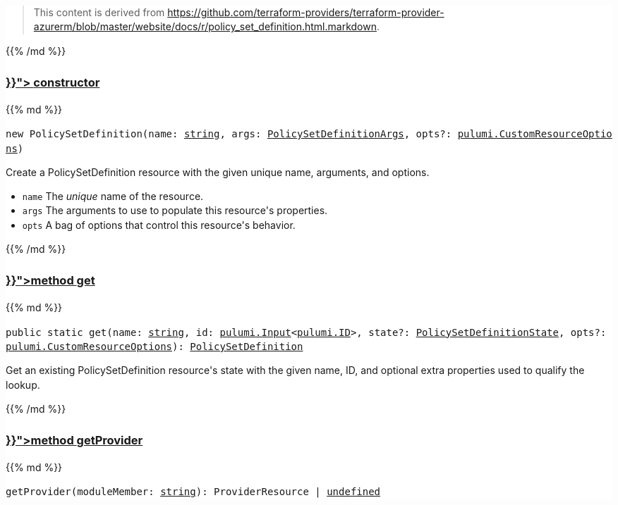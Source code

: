> This content is derived from https://github.com/terraform-providers/terraform-provider-azurerm/blob/master/website/docs/r/policy_set_definition.html.markdown.

{{% /md %}}
<h3 class="pdoc-member-header" id="PolicySetDefinition-constructor">
<a class="pdoc-child-name" href="{{< pkg-url pkg="azure" path="policy/policySetDefinition.ts#L107" >}}"> <b>constructor</b></a>
</h3>
<div class="pdoc-member-contents">
{{% md %}}

<pre class="highlight"><span class='kd'></span><span class='kd'>new</span> PolicySetDefinition(name: <span class='kd'><a href='https://developer.mozilla.org/en-US/docs/Web/JavaScript/Reference/Global_Objects/String'>string</a></span>, args: <a href='#PolicySetDefinitionArgs'>PolicySetDefinitionArgs</a>, opts?: <a href='/docs/reference/pkg/nodejs/pulumi/pulumi/#CustomResourceOptions'>pulumi.CustomResourceOptions</a>)</pre>


Create a PolicySetDefinition resource with the given unique name, arguments, and options.

* `name` The _unique_ name of the resource.
* `args` The arguments to use to populate this resource&#39;s properties.
* `opts` A bag of options that control this resource&#39;s behavior.

{{% /md %}}
</div>
<h3 class="pdoc-member-header" id="PolicySetDefinition-get">
<a class="pdoc-child-name" href="{{< pkg-url pkg="azure" path="policy/policySetDefinition.ts#L58" >}}">method <b>get</b></a>
</h3>
<div class="pdoc-member-contents">
{{% md %}}

<pre class="highlight"><span class='kd'>public static </span>get(name: <span class='kd'><a href='https://developer.mozilla.org/en-US/docs/Web/JavaScript/Reference/Global_Objects/String'>string</a></span>, id: <a href='/docs/reference/pkg/nodejs/pulumi/pulumi/#Input'>pulumi.Input</a>&lt;<a href='/docs/reference/pkg/nodejs/pulumi/pulumi/#ID'>pulumi.ID</a>&gt;, state?: <a href='#PolicySetDefinitionState'>PolicySetDefinitionState</a>, opts?: <a href='/docs/reference/pkg/nodejs/pulumi/pulumi/#CustomResourceOptions'>pulumi.CustomResourceOptions</a>): <a href='#PolicySetDefinition'>PolicySetDefinition</a></pre>


Get an existing PolicySetDefinition resource's state with the given name, ID, and optional extra
properties used to qualify the lookup.

{{% /md %}}
</div>
<h3 class="pdoc-member-header" id="PolicySetDefinition-getProvider">
<a class="pdoc-child-name" href="{{< pkg-url pkg="azure" path="node_modules/@pulumi/pulumi/resource.d.ts#L19" >}}">method <b>getProvider</b></a>
</h3>
<div class="pdoc-member-contents">
{{% md %}}

<pre class="highlight"><span class='kd'></span>getProvider(moduleMember: <span class='kd'><a href='https://developer.mozilla.org/en-US/docs/Web/JavaScript/Reference/Global_Objects/String'>string</a></span>): ProviderResource | <span class='kd'><a href='https://developer.mozilla.org/en-US/docs/Web/JavaScript/Reference/Global_Objects/undefined'>undefined</a></span></pre>
